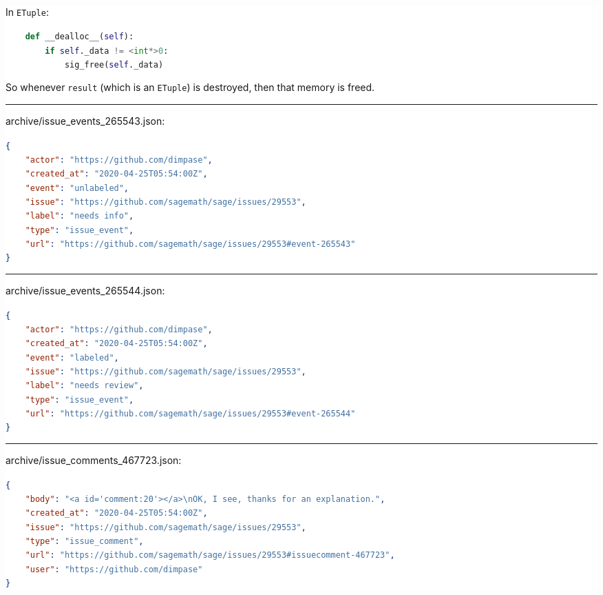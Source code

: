 <a id='comment:19'></a>
In `ETuple`:

```python
    def __dealloc__(self):
        if self._data != <int*>0:
            sig_free(self._data)
```
So whenever `result` (which is an `ETuple`) is destroyed, then that memory is freed.



---

archive/issue_events_265543.json:
```json
{
    "actor": "https://github.com/dimpase",
    "created_at": "2020-04-25T05:54:00Z",
    "event": "unlabeled",
    "issue": "https://github.com/sagemath/sage/issues/29553",
    "label": "needs info",
    "type": "issue_event",
    "url": "https://github.com/sagemath/sage/issues/29553#event-265543"
}
```



---

archive/issue_events_265544.json:
```json
{
    "actor": "https://github.com/dimpase",
    "created_at": "2020-04-25T05:54:00Z",
    "event": "labeled",
    "issue": "https://github.com/sagemath/sage/issues/29553",
    "label": "needs review",
    "type": "issue_event",
    "url": "https://github.com/sagemath/sage/issues/29553#event-265544"
}
```



---

archive/issue_comments_467723.json:
```json
{
    "body": "<a id='comment:20'></a>\nOK, I see, thanks for an explanation.",
    "created_at": "2020-04-25T05:54:00Z",
    "issue": "https://github.com/sagemath/sage/issues/29553",
    "type": "issue_comment",
    "url": "https://github.com/sagemath/sage/issues/29553#issuecomment-467723",
    "user": "https://github.com/dimpase"
}
```
